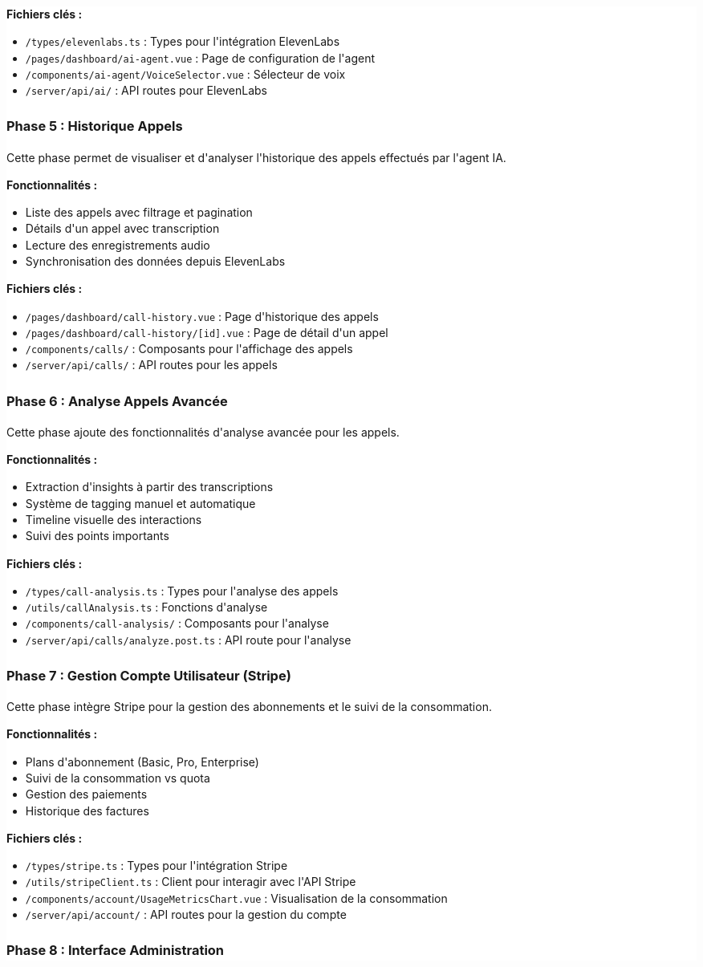 **Fichiers clés :**
- `/types/elevenlabs.ts` : Types pour l'intégration ElevenLabs
- `/pages/dashboard/ai-agent.vue` : Page de configuration de l'agent
- `/components/ai-agent/VoiceSelector.vue` : Sélecteur de voix
- `/server/api/ai/` : API routes pour ElevenLabs

### Phase 5 : Historique Appels

Cette phase permet de visualiser et d'analyser l'historique des appels effectués par l'agent IA.

**Fonctionnalités :**
- Liste des appels avec filtrage et pagination
- Détails d'un appel avec transcription
- Lecture des enregistrements audio
- Synchronisation des données depuis ElevenLabs

**Fichiers clés :**
- `/pages/dashboard/call-history.vue` : Page d'historique des appels
- `/pages/dashboard/call-history/[id].vue` : Page de détail d'un appel
- `/components/calls/` : Composants pour l'affichage des appels
- `/server/api/calls/` : API routes pour les appels

### Phase 6 : Analyse Appels Avancée

Cette phase ajoute des fonctionnalités d'analyse avancée pour les appels.

**Fonctionnalités :**
- Extraction d'insights à partir des transcriptions
- Système de tagging manuel et automatique
- Timeline visuelle des interactions
- Suivi des points importants

**Fichiers clés :**
- `/types/call-analysis.ts` : Types pour l'analyse des appels
- `/utils/callAnalysis.ts` : Fonctions d'analyse
- `/components/call-analysis/` : Composants pour l'analyse
- `/server/api/calls/analyze.post.ts` : API route pour l'analyse

### Phase 7 : Gestion Compte Utilisateur (Stripe)

Cette phase intègre Stripe pour la gestion des abonnements et le suivi de la consommation.

**Fonctionnalités :**
- Plans d'abonnement (Basic, Pro, Enterprise)
- Suivi de la consommation vs quota
- Gestion des paiements
- Historique des factures

**Fichiers clés :**
- `/types/stripe.ts` : Types pour l'intégration Stripe
- `/utils/stripeClient.ts` : Client pour interagir avec l'API Stripe
- `/components/account/UsageMetricsChart.vue` : Visualisation de la consommation
- `/server/api/account/` : API routes pour la gestion du compte

### Phase 8 : Interface Administration
